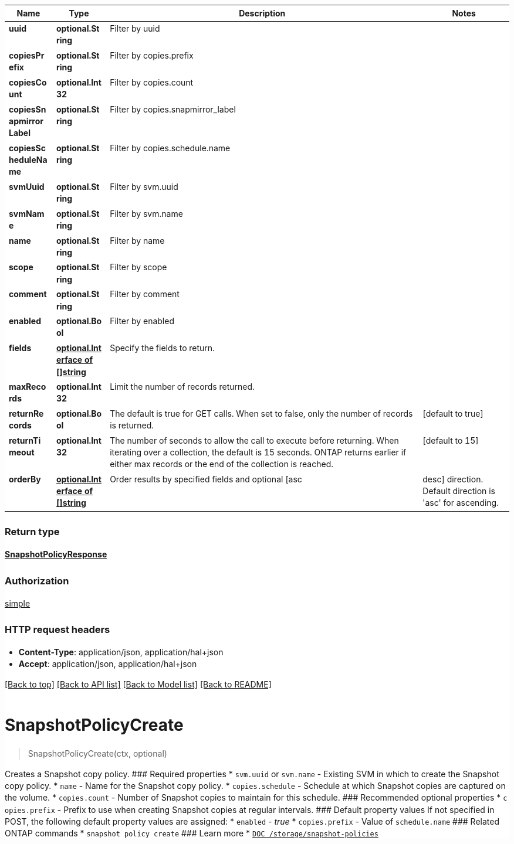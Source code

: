 Name | Type | Description  | Notes
------------- | ------------- | ------------- | -------------
 **uuid** | **optional.String**| Filter by uuid | 
 **copiesPrefix** | **optional.String**| Filter by copies.prefix | 
 **copiesCount** | **optional.Int32**| Filter by copies.count | 
 **copiesSnapmirrorLabel** | **optional.String**| Filter by copies.snapmirror_label | 
 **copiesScheduleName** | **optional.String**| Filter by copies.schedule.name | 
 **svmUuid** | **optional.String**| Filter by svm.uuid | 
 **svmName** | **optional.String**| Filter by svm.name | 
 **name** | **optional.String**| Filter by name | 
 **scope** | **optional.String**| Filter by scope | 
 **comment** | **optional.String**| Filter by comment | 
 **enabled** | **optional.Bool**| Filter by enabled | 
 **fields** | [**optional.Interface of []string**](string.md)| Specify the fields to return. | 
 **maxRecords** | **optional.Int32**| Limit the number of records returned. | 
 **returnRecords** | **optional.Bool**| The default is true for GET calls.  When set to false, only the number of records is returned. | [default to true]
 **returnTimeout** | **optional.Int32**| The number of seconds to allow the call to execute before returning.  When iterating over a collection, the default is 15 seconds.  ONTAP returns earlier if either max records or the end of the collection is reached. | [default to 15]
 **orderBy** | [**optional.Interface of []string**](string.md)| Order results by specified fields and optional [asc|desc] direction. Default direction is &#39;asc&#39; for ascending. | 

### Return type

[**SnapshotPolicyResponse**](snapshot_policy_response.md)

### Authorization

[simple](../README.md#simple)

### HTTP request headers

 - **Content-Type**: application/json, application/hal+json
 - **Accept**: application/json, application/hal+json

[[Back to top]](#) [[Back to API list]](../README.md#documentation-for-api-endpoints) [[Back to Model list]](../README.md#documentation-for-models) [[Back to README]](../README.md)

# **SnapshotPolicyCreate**
> SnapshotPolicyCreate(ctx, optional)


Creates a Snapshot copy policy. ### Required properties * `svm.uuid` or `svm.name` - Existing SVM in which to create the Snapshot copy policy. * `name` - Name for the Snapshot copy policy. * `copies.schedule` - Schedule at which Snapshot copies are captured on the volume. * `copies.count` - Number of Snapshot copies to maintain for this schedule. ### Recommended optional properties * `copies.prefix` - Prefix to use when creating Snapshot copies at regular intervals. ### Default property values If not specified in POST, the following default property values are assigned: * `enabled` - _true_ * `copies.prefix` - Value of `schedule.name` ### Related ONTAP commands * `snapshot policy create` ### Learn more * [`DOC /storage/snapshot-policies`](#docs-storage-storage_snapshot-policies) 
